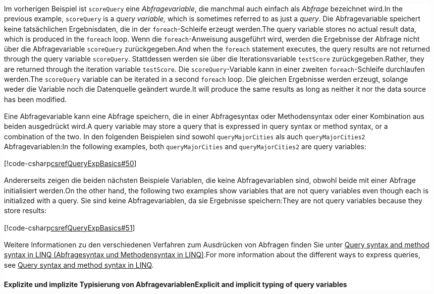 <span data-ttu-id="0f020-146">Im vorherigen Beispiel ist `scoreQuery` eine *Abfragevariable*, die manchmal auch einfach als *Abfrage* bezeichnet wird.</span><span class="sxs-lookup"><span data-stu-id="0f020-146">In the previous example, `scoreQuery` is a *query variable,* which is sometimes referred to as just a *query*.</span></span> <span data-ttu-id="0f020-147">Die Abfragevariable speichert keine tatsächlichen Ergebnisdaten, die in der `foreach`-Schleife erzeugt werden.</span><span class="sxs-lookup"><span data-stu-id="0f020-147">The query variable stores no actual result data, which is produced in the `foreach` loop.</span></span> <span data-ttu-id="0f020-148">Wenn die `foreach`-Anweisung ausgeführt wird, werden die Ergebnisse der Abfrage nicht über die Abfragevariable `scoreQuery` zurückgegeben.</span><span class="sxs-lookup"><span data-stu-id="0f020-148">And when the `foreach` statement executes, the query results are not returned through the query variable `scoreQuery`.</span></span> <span data-ttu-id="0f020-149">Stattdessen werden sie über die Iterationsvariable `testScore` zurückgegeben.</span><span class="sxs-lookup"><span data-stu-id="0f020-149">Rather, they are returned through the iteration variable `testScore`.</span></span> <span data-ttu-id="0f020-150">Die `scoreQuery`-Variable kann in einer zweiten `foreach`-Schleife durchlaufen werden.</span><span class="sxs-lookup"><span data-stu-id="0f020-150">The `scoreQuery` variable can be iterated in a second `foreach` loop.</span></span> <span data-ttu-id="0f020-151">Die gleichen Ergebnisse werden erzeugt, solange weder die Variable noch die Datenquelle geändert wurde.</span><span class="sxs-lookup"><span data-stu-id="0f020-151">It will produce the same results as long as neither it nor the data source has been modified.</span></span>

<span data-ttu-id="0f020-152">Eine Abfragevariable kann eine Abfrage speichern, die in einer Abfragesyntax oder Methodensyntax oder einer Kombination aus beiden ausgedrückt wird.</span><span class="sxs-lookup"><span data-stu-id="0f020-152">A query variable may store a query that is expressed in query syntax or method syntax, or a combination of the two.</span></span> <span data-ttu-id="0f020-153">In den folgenden Beispielen sind sowohl `queryMajorCities` als auch `queryMajorCities2` Abfragevariablen:</span><span class="sxs-lookup"><span data-stu-id="0f020-153">In the following examples, both `queryMajorCities` and `queryMajorCities2` are query variables:</span></span>

[!code-csharp[csrefQueryExpBasics#50](~/samples/snippets/csharp/concepts/linq/query-expression-basics_6.cs)]

<span data-ttu-id="0f020-154">Andererseits zeigen die beiden nächsten Beispiele Variablen, die keine Abfragevariablen sind, obwohl beide mit einer Abfrage initialisiert werden.</span><span class="sxs-lookup"><span data-stu-id="0f020-154">On the other hand, the following two examples show variables that are not query variables even though each is initialized with a query.</span></span> <span data-ttu-id="0f020-155">Sie sind keine Abfragevariablen, da sie Ergebnisse speichern:</span><span class="sxs-lookup"><span data-stu-id="0f020-155">They are not query variables because they store results:</span></span>

[!code-csharp[csrefQueryExpBasics#51](~/samples/snippets/csharp/concepts/linq/query-expression-basics_7.cs)]

<span data-ttu-id="0f020-156">Weitere Informationen zu den verschiedenen Verfahren zum Ausdrücken von Abfragen finden Sie unter [Query syntax and method syntax in LINQ (Abfragesyntax und Methodensyntax in LINQ)](../programming-guide/concepts/linq/query-syntax-and-method-syntax-in-linq.md).</span><span class="sxs-lookup"><span data-stu-id="0f020-156">For more information about the different ways to express queries, see [Query syntax and method syntax in LINQ](../programming-guide/concepts/linq/query-syntax-and-method-syntax-in-linq.md).</span></span>

#### <a name="explicit-and-implicit-typing-of-query-variables"></a><span data-ttu-id="0f020-157">Explizite und implizite Typisierung von Abfragevariablen</span><span class="sxs-lookup"><span data-stu-id="0f020-157">Explicit and implicit typing of query variables</span></span>
